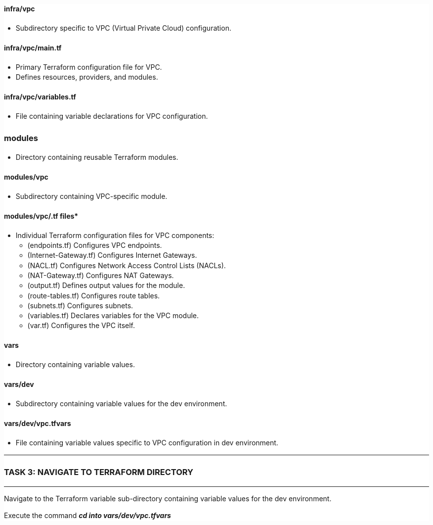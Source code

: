 #### infra/vpc

- Subdirectory specific to VPC (Virtual Private Cloud) configuration.

#### infra/vpc/main.tf

- Primary Terraform configuration file for VPC.
- Defines resources, providers, and modules.

#### infra/vpc/variables.tf

- File containing variable declarations for VPC configuration.

### modules

- Directory containing reusable Terraform modules.

#### modules/vpc

- Subdirectory containing VPC-specific module.

#### modules/vpc/.tf files*

- Individual Terraform configuration files for VPC components:
    - (endpoints.tf) Configures VPC endpoints.
    - (Internet-Gateway.tf) Configures Internet Gateways.
    - (NACL.tf) Configures Network Access Control Lists (NACLs).
    - (NAT-Gateway.tf) Configures NAT Gateways.
    - (output.tf) Defines output values for the module.
    - (route-tables.tf) Configures route tables.
    - (subnets.tf) Configures subnets.
    - (variables.tf) Declares variables for the VPC module.
    - (var.tf) Configures the VPC itself.

#### vars

- Directory containing variable values.

#### vars/dev

- Subdirectory containing variable values for the dev environment.

#### vars/dev/vpc.tfvars

- File containing variable values specific to VPC configuration in dev environment.


---------------------------------------------------

### TASK 3: NAVIGATE TO TERRAFORM DIRECTORY

-------------------------------------------------
Navigate to the Terraform variable sub-directory containing variable values for the dev environment.

Execute the command   ***cd into vars/dev/vpc.tfvars***
